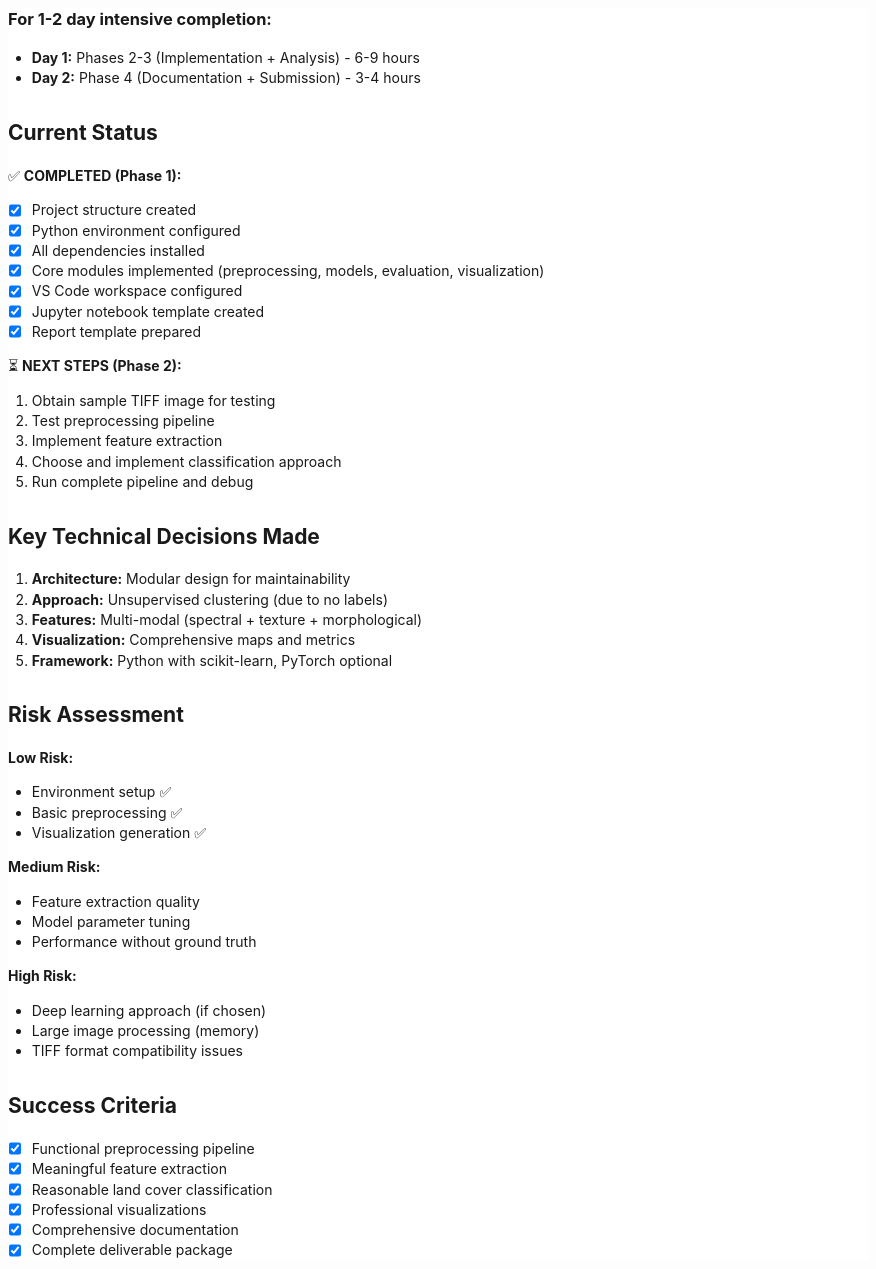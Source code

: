 ### For 1-2 day intensive completion:
- **Day 1:** Phases 2-3 (Implementation + Analysis) - 6-9 hours
- **Day 2:** Phase 4 (Documentation + Submission) - 3-4 hours

## Current Status

✅ **COMPLETED (Phase 1):**
- [x] Project structure created
- [x] Python environment configured  
- [x] All dependencies installed
- [x] Core modules implemented (preprocessing, models, evaluation, visualization)
- [x] VS Code workspace configured
- [x] Jupyter notebook template created
- [x] Report template prepared

⏳ **NEXT STEPS (Phase 2):**
1. Obtain sample TIFF image for testing
2. Test preprocessing pipeline
3. Implement feature extraction
4. Choose and implement classification approach
5. Run complete pipeline and debug

## Key Technical Decisions Made

1. **Architecture:** Modular design for maintainability
2. **Approach:** Unsupervised clustering (due to no labels)
3. **Features:** Multi-modal (spectral + texture + morphological)
4. **Visualization:** Comprehensive maps and metrics
5. **Framework:** Python with scikit-learn, PyTorch optional

## Risk Assessment

**Low Risk:**
- Environment setup ✅
- Basic preprocessing ✅
- Visualization generation ✅

**Medium Risk:**
- Feature extraction quality
- Model parameter tuning
- Performance without ground truth

**High Risk:**
- Deep learning approach (if chosen)
- Large image processing (memory)
- TIFF format compatibility issues

## Success Criteria

- [x] Functional preprocessing pipeline
- [x] Meaningful feature extraction
- [x] Reasonable land cover classification
- [x] Professional visualizations
- [x] Comprehensive documentation
- [x] Complete deliverable package
